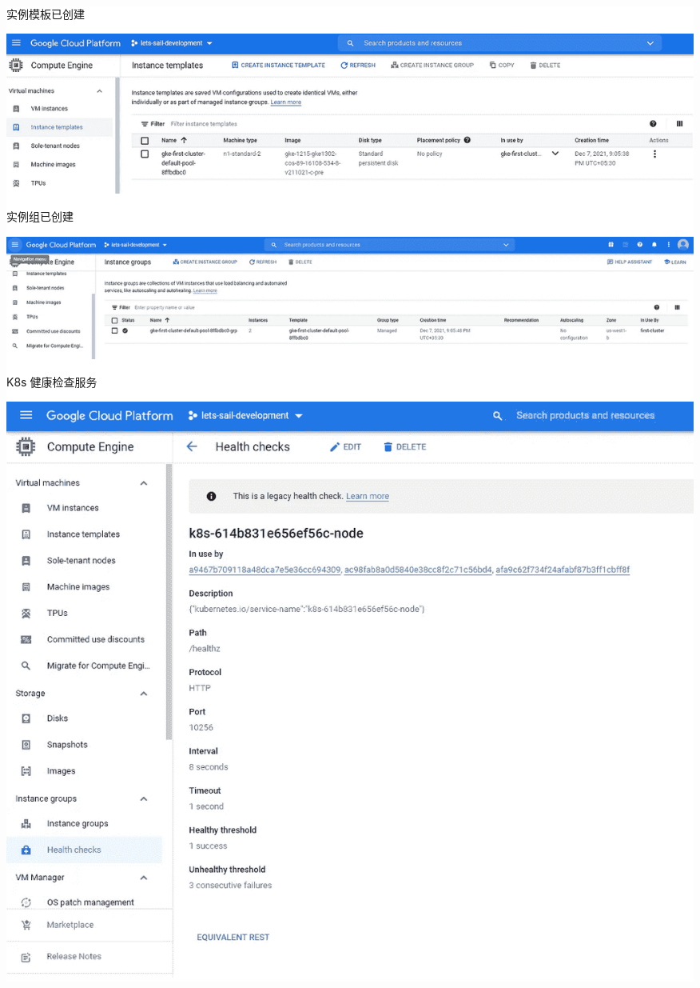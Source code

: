 实例模板已创建

![](img/811cba99c3ba1d86f00aedff75e1d703.png)

实例组已创建

![](img/ad9da4ce8e117dc514f113bc1ba646e8.png)

K8s 健康检查服务

![](img/ca0ce014e6aa6680463b98b19ad471f9.png)